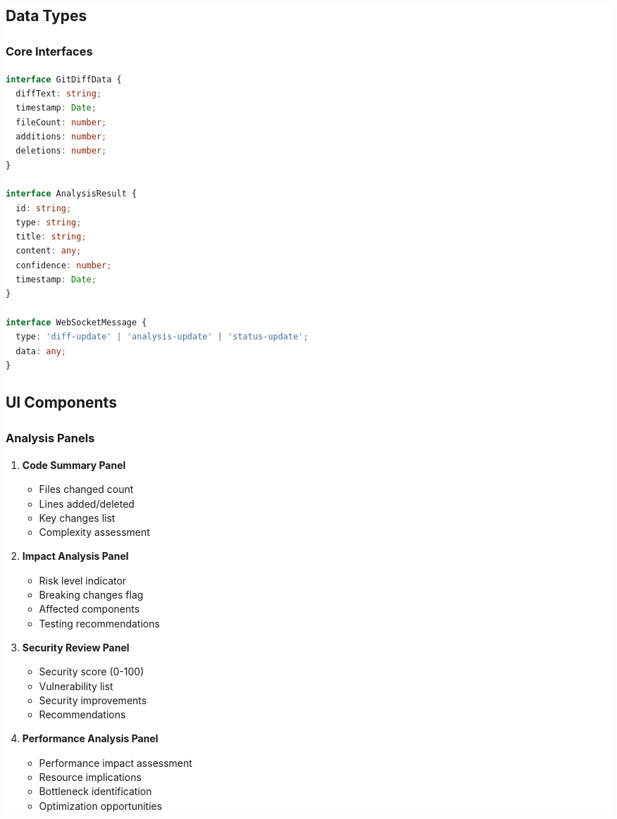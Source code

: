 ## Data Types

### Core Interfaces

```typescript
interface GitDiffData {
  diffText: string;
  timestamp: Date;
  fileCount: number;
  additions: number;
  deletions: number;
}

interface AnalysisResult {
  id: string;
  type: string;
  title: string;
  content: any;
  confidence: number;
  timestamp: Date;
}

interface WebSocketMessage {
  type: 'diff-update' | 'analysis-update' | 'status-update';
  data: any;
}
```

## UI Components

### Analysis Panels

1. **Code Summary Panel**
   - Files changed count
   - Lines added/deleted
   - Key changes list
   - Complexity assessment

2. **Impact Analysis Panel**
   - Risk level indicator
   - Breaking changes flag
   - Affected components
   - Testing recommendations

3. **Security Review Panel**
   - Security score (0-100)
   - Vulnerability list
   - Security improvements
   - Recommendations

4. **Performance Analysis Panel**
   - Performance impact assessment
   - Resource implications
   - Bottleneck identification
   - Optimization opportunities
